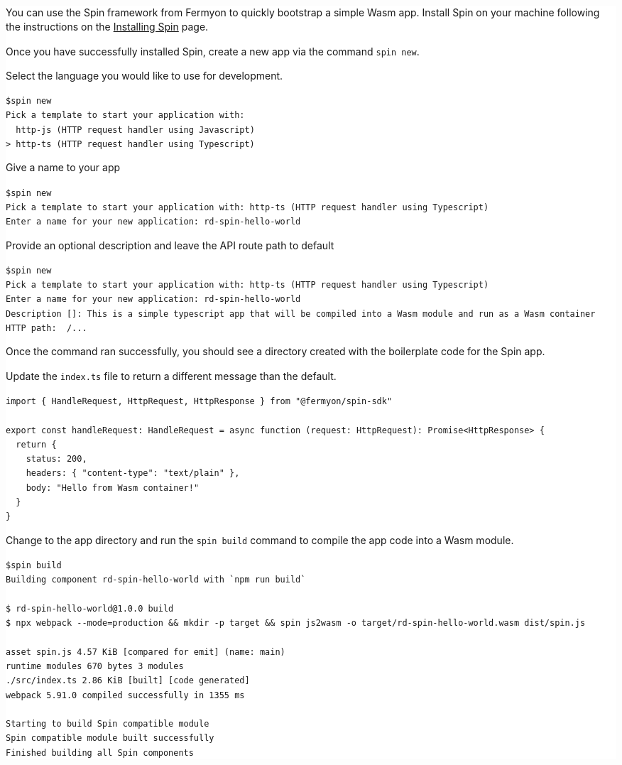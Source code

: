 You can use the Spin framework from Fermyon to quickly bootstrap a simple Wasm app. Install Spin on your machine following the instructions on the [Installing Spin](https://spinframework.dev/v2/install) page.

Once you have successfully installed Spin, create a new app via the command `spin new`. 

Select the language you would like to use for development.  
```console
$spin new
Pick a template to start your application with:
  http-js (HTTP request handler using Javascript)
> http-ts (HTTP request handler using Typescript)
```

Give a name to your app
```console
$spin new
Pick a template to start your application with: http-ts (HTTP request handler using Typescript)
Enter a name for your new application: rd-spin-hello-world
```

Provide an optional description and leave the API route path to default
```console
$spin new
Pick a template to start your application with: http-ts (HTTP request handler using Typescript)
Enter a name for your new application: rd-spin-hello-world
Description []: This is a simple typescript app that will be compiled into a Wasm module and run as a Wasm container
HTTP path:  /...
```

Once the command ran successfully, you should see a directory created with the boilerplate code for the Spin app. 

Update the `index.ts` file to return a different message than the default.

```console
import { HandleRequest, HttpRequest, HttpResponse } from "@fermyon/spin-sdk"

export const handleRequest: HandleRequest = async function (request: HttpRequest): Promise<HttpResponse> {
  return {
    status: 200,
    headers: { "content-type": "text/plain" },
    body: "Hello from Wasm container!"
  }
}
```

Change to the app directory and run the `spin build` command to compile the app code into a Wasm module.

```console
$spin build
Building component rd-spin-hello-world with `npm run build`

$ rd-spin-hello-world@1.0.0 build
$ npx webpack --mode=production && mkdir -p target && spin js2wasm -o target/rd-spin-hello-world.wasm dist/spin.js

asset spin.js 4.57 KiB [compared for emit] (name: main)
runtime modules 670 bytes 3 modules
./src/index.ts 2.86 KiB [built] [code generated]
webpack 5.91.0 compiled successfully in 1355 ms

Starting to build Spin compatible module
Spin compatible module built successfully
Finished building all Spin components
```

